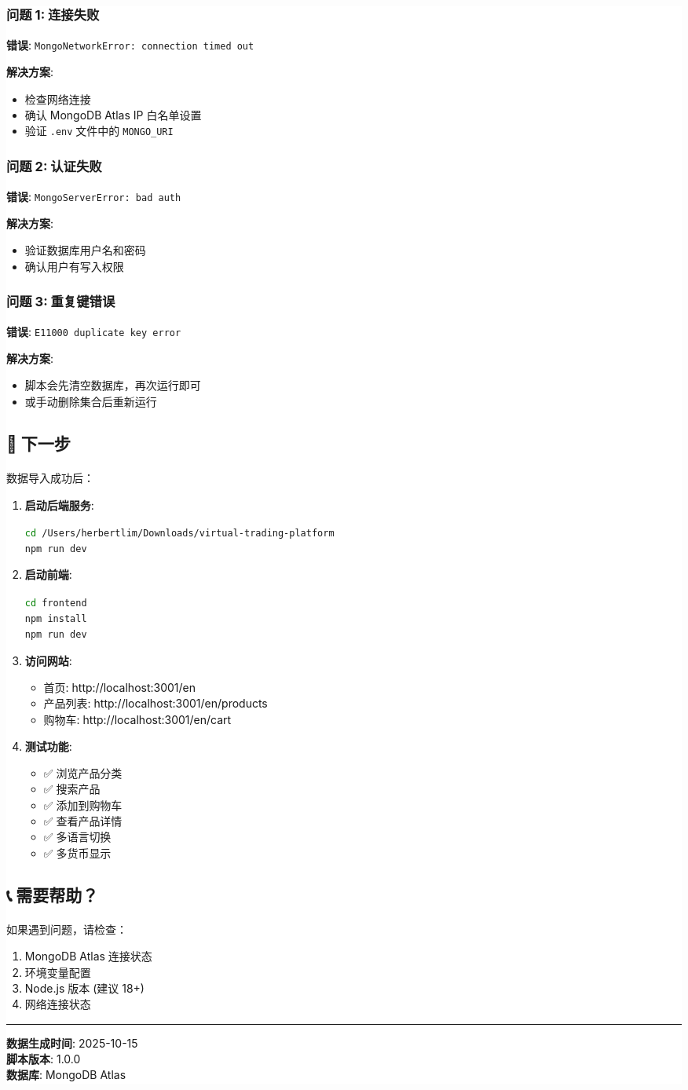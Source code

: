 ### 问题 1: 连接失败

**错误**: `MongoNetworkError: connection timed out`

**解决方案**:
- 检查网络连接
- 确认 MongoDB Atlas IP 白名单设置
- 验证 `.env` 文件中的 `MONGO_URI`

### 问题 2: 认证失败

**错误**: `MongoServerError: bad auth`

**解决方案**:
- 验证数据库用户名和密码
- 确认用户有写入权限

### 问题 3: 重复键错误

**错误**: `E11000 duplicate key error`

**解决方案**:
- 脚本会先清空数据库，再次运行即可
- 或手动删除集合后重新运行

## 🎯 下一步

数据导入成功后：

1. **启动后端服务**:
   ```bash
   cd /Users/herbertlim/Downloads/virtual-trading-platform
   npm run dev
   ```

2. **启动前端**:
   ```bash
   cd frontend
   npm install
   npm run dev
   ```

3. **访问网站**:
   - 首页: http://localhost:3001/en
   - 产品列表: http://localhost:3001/en/products
   - 购物车: http://localhost:3001/en/cart

4. **测试功能**:
   - ✅ 浏览产品分类
   - ✅ 搜索产品
   - ✅ 添加到购物车
   - ✅ 查看产品详情
   - ✅ 多语言切换
   - ✅ 多货币显示

## 📞 需要帮助？

如果遇到问题，请检查：
1. MongoDB Atlas 连接状态
2. 环境变量配置
3. Node.js 版本 (建议 18+)
4. 网络连接状态

---

**数据生成时间**: 2025-10-15  
**脚本版本**: 1.0.0  
**数据库**: MongoDB Atlas
